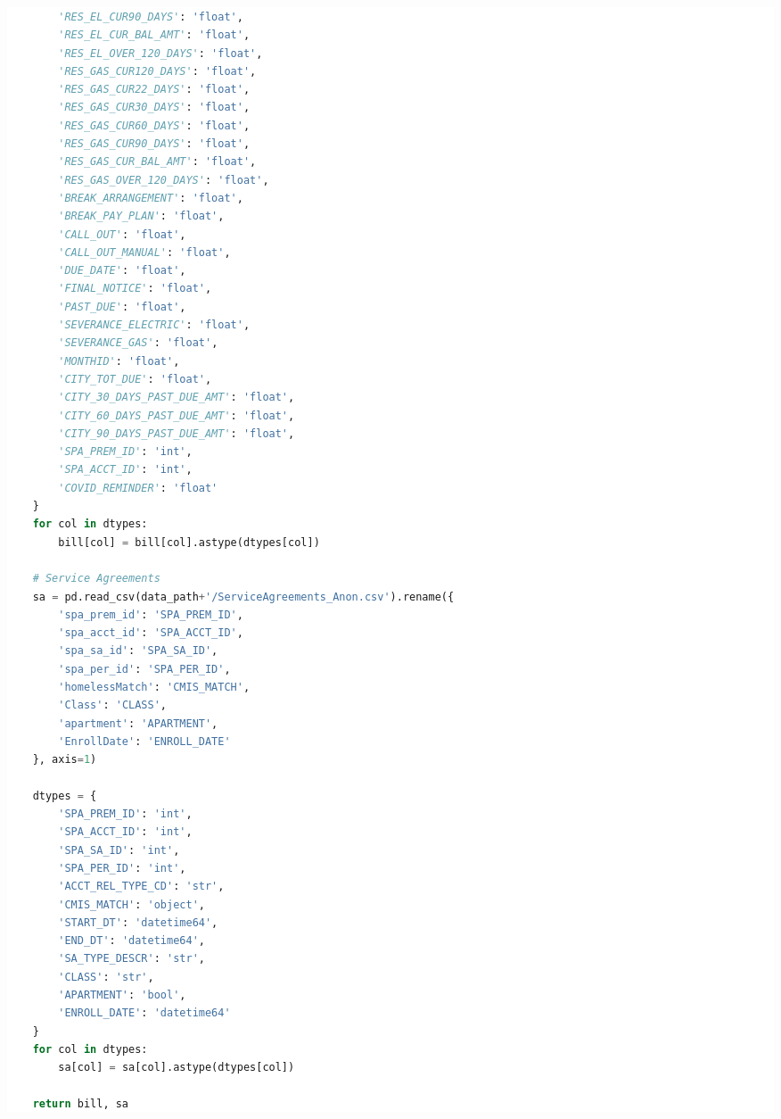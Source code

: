 ```python
        'RES_EL_CUR90_DAYS': 'float',
        'RES_EL_CUR_BAL_AMT': 'float',
        'RES_EL_OVER_120_DAYS': 'float',
        'RES_GAS_CUR120_DAYS': 'float',
        'RES_GAS_CUR22_DAYS': 'float',
        'RES_GAS_CUR30_DAYS': 'float',
        'RES_GAS_CUR60_DAYS': 'float',
        'RES_GAS_CUR90_DAYS': 'float',
        'RES_GAS_CUR_BAL_AMT': 'float',
        'RES_GAS_OVER_120_DAYS': 'float',
        'BREAK_ARRANGEMENT': 'float',
        'BREAK_PAY_PLAN': 'float',
        'CALL_OUT': 'float',
        'CALL_OUT_MANUAL': 'float',
        'DUE_DATE': 'float',
        'FINAL_NOTICE': 'float',
        'PAST_DUE': 'float',
        'SEVERANCE_ELECTRIC': 'float',
        'SEVERANCE_GAS': 'float',
        'MONTHID': 'float',
        'CITY_TOT_DUE': 'float',
        'CITY_30_DAYS_PAST_DUE_AMT': 'float',
        'CITY_60_DAYS_PAST_DUE_AMT': 'float',
        'CITY_90_DAYS_PAST_DUE_AMT': 'float',
        'SPA_PREM_ID': 'int',
        'SPA_ACCT_ID': 'int',
        'COVID_REMINDER': 'float'
    }
    for col in dtypes:
        bill[col] = bill[col].astype(dtypes[col])

    # Service Agreements
    sa = pd.read_csv(data_path+'/ServiceAgreements_Anon.csv').rename({
        'spa_prem_id': 'SPA_PREM_ID',
        'spa_acct_id': 'SPA_ACCT_ID',
        'spa_sa_id': 'SPA_SA_ID',
        'spa_per_id': 'SPA_PER_ID',
        'homelessMatch': 'CMIS_MATCH',
        'Class': 'CLASS',
        'apartment': 'APARTMENT',
        'EnrollDate': 'ENROLL_DATE'
    }, axis=1)

    dtypes = {
        'SPA_PREM_ID': 'int',
        'SPA_ACCT_ID': 'int',
        'SPA_SA_ID': 'int',
        'SPA_PER_ID': 'int',
        'ACCT_REL_TYPE_CD': 'str',
        'CMIS_MATCH': 'object',
        'START_DT': 'datetime64',
        'END_DT': 'datetime64',
        'SA_TYPE_DESCR': 'str',
        'CLASS': 'str',
        'APARTMENT': 'bool',
        'ENROLL_DATE': 'datetime64'
    }
    for col in dtypes:
        sa[col] = sa[col].astype(dtypes[col])

    return bill, sa
```
